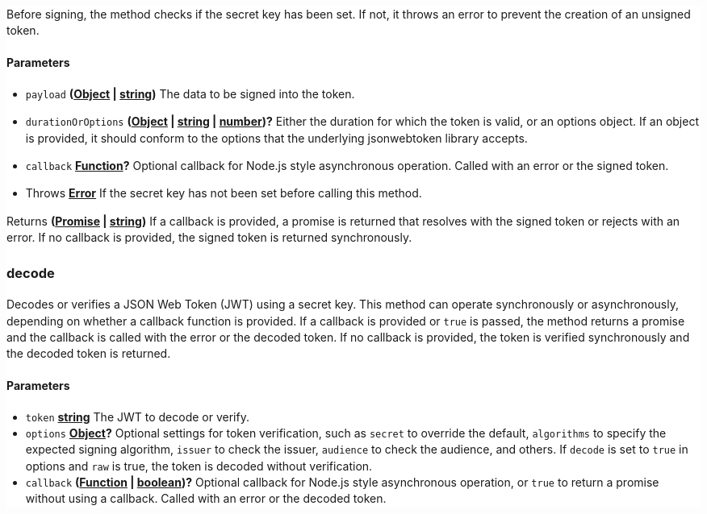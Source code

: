 Before signing, the method checks if the secret key has been set. If not,
it throws an error to prevent the creation of an unsigned token.

#### Parameters

*   `payload` **([Object](https://developer.mozilla.org/docs/Web/JavaScript/Reference/Global_Objects/Object) | [string](https://developer.mozilla.org/docs/Web/JavaScript/Reference/Global_Objects/String))** The data to be signed into the token.
*   `durationOrOptions` **([Object](https://developer.mozilla.org/docs/Web/JavaScript/Reference/Global_Objects/Object) | [string](https://developer.mozilla.org/docs/Web/JavaScript/Reference/Global_Objects/String) | [number](https://developer.mozilla.org/docs/Web/JavaScript/Reference/Global_Objects/Number))?** Either the duration
    for which the token is valid, or an options object. If an object is
    provided, it should conform to the options that the underlying jsonwebtoken
    library accepts.
*   `callback` **[Function](https://developer.mozilla.org/docs/Web/JavaScript/Reference/Statements/function)?** Optional callback for Node.js style
    asynchronous operation. Called with an error or the signed token.



*   Throws **[Error](https://developer.mozilla.org/docs/Web/JavaScript/Reference/Global_Objects/Error)** If the secret key has not been set before calling this
    method.

Returns **([Promise](https://developer.mozilla.org/docs/Web/JavaScript/Reference/Global_Objects/Promise) | [string](https://developer.mozilla.org/docs/Web/JavaScript/Reference/Global_Objects/String))** If a callback is provided, a promise is
returned that resolves with the signed token or rejects with an error. If
no callback is provided, the signed token is returned synchronously.

### decode

Decodes or verifies a JSON Web Token (JWT) using a secret key. This method
can operate synchronously or asynchronously, depending on whether a
callback function is provided. If a callback is provided or `true` is
passed, the method returns a promise and the callback is called with the
error or the decoded token. If no callback is provided, the token is
verified synchronously and the decoded token is returned.

#### Parameters

*   `token` **[string](https://developer.mozilla.org/docs/Web/JavaScript/Reference/Global_Objects/String)** The JWT to decode or verify.
*   `options` **[Object](https://developer.mozilla.org/docs/Web/JavaScript/Reference/Global_Objects/Object)?** Optional settings for token verification, such
    as `secret` to override the default, `algorithms` to specify the expected
    signing algorithm, `issuer` to check the issuer, `audience` to check the
    audience, and others. If `decode` is set to `true` in options and `raw` is
    true, the token is decoded without verification.
*   `callback` **([Function](https://developer.mozilla.org/docs/Web/JavaScript/Reference/Statements/function) | [boolean](https://developer.mozilla.org/docs/Web/JavaScript/Reference/Global_Objects/Boolean))?** Optional callback for Node.js style
    asynchronous operation, or `true` to return a promise without using a
    callback. Called with an error or the decoded token.
